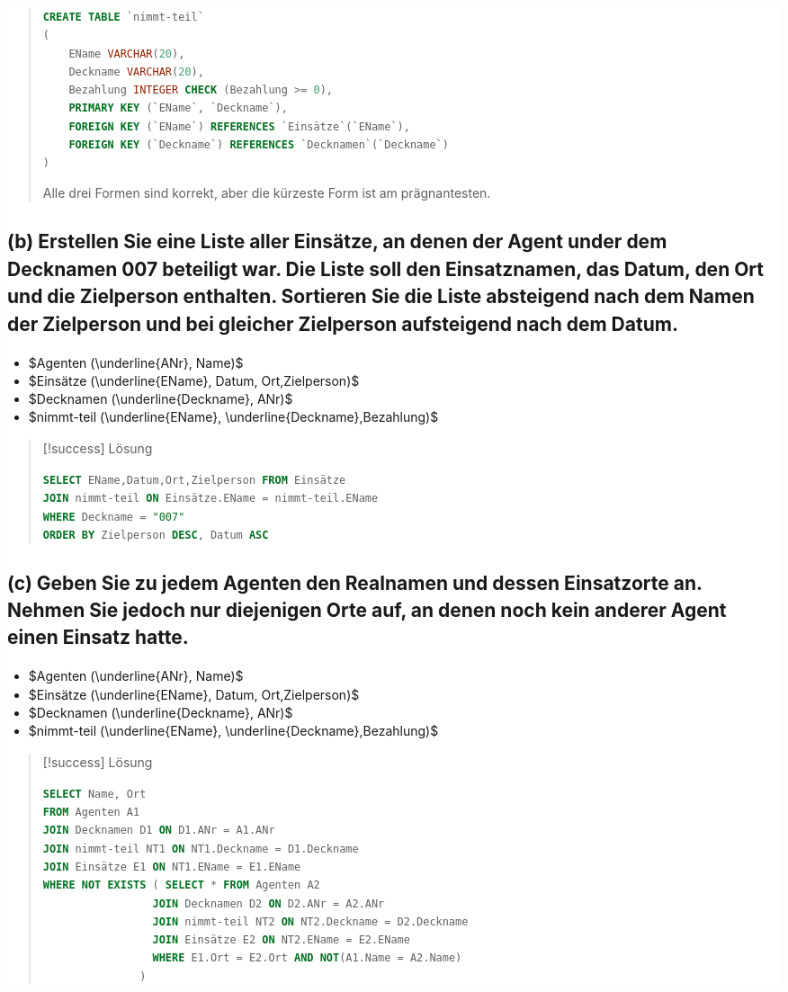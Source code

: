 >   ```sql
>   CREATE TABLE `nimmt-teil`
>   (
>       EName VARCHAR(20),
>       Deckname VARCHAR(20),
>       Bezahlung INTEGER CHECK (Bezahlung >= 0),
>       PRIMARY KEY (`EName`, `Deckname`),
>       FOREIGN KEY (`EName`) REFERENCES `Einsätze`(`EName`),
>       FOREIGN KEY (`Deckname`) REFERENCES `Decknamen`(`Deckname`)
>   )
>   ```
>
> Alle drei Formen sind korrekt, aber die kürzeste Form ist am prägnantesten.

## (b) Erstellen Sie eine Liste aller Einsätze, an denen der Agent under dem Decknamen 007 beteiligt war. Die Liste soll den Einsatznamen, das Datum, den Ort und die Zielperson enthalten. Sortieren Sie die Liste absteigend nach dem Namen der Zielperson und bei gleicher Zielperson aufsteigend nach dem Datum.

- $Agenten (\underline{ANr}, Name)$
- $Einsätze (\underline{EName}, Datum, Ort,Zielperson)$
- $Decknamen (\underline{Deckname}, ANr)$
- $nimmt-teil (\underline{EName}, \underline{Deckname},Bezahlung)$

> [!success] Lösung
>
> ```sql
> SELECT EName,Datum,Ort,Zielperson FROM Einsätze
> JOIN nimmt-teil ON Einsätze.EName = nimmt-teil.EName
> WHERE Deckname = "007"
> ORDER BY Zielperson DESC, Datum ASC
> ```

## (c) Geben Sie zu jedem Agenten den Realnamen und dessen Einsatzorte an. Nehmen Sie jedoch nur diejenigen Orte auf, an denen noch kein anderer Agent einen Einsatz hatte.

- $Agenten (\underline{ANr}, Name)$
- $Einsätze (\underline{EName}, Datum, Ort,Zielperson)$
- $Decknamen (\underline{Deckname}, ANr)$
- $nimmt-teil (\underline{EName}, \underline{Deckname},Bezahlung)$

> [!success] Lösung
>
> ```sql
> SELECT Name, Ort
> FROM Agenten A1
> JOIN Decknamen D1 ON D1.ANr = A1.ANr
> JOIN nimmt-teil NT1 ON NT1.Deckname = D1.Deckname
> JOIN Einsätze E1 ON NT1.EName = E1.EName
> WHERE NOT EXISTS ( SELECT * FROM Agenten A2
> 				   JOIN Decknamen D2 ON D2.ANr = A2.ANr
> 				   JOIN nimmt-teil NT2 ON NT2.Deckname = D2.Deckname
> 				   JOIN Einsätze E2 ON NT2.EName = E2.EName
> 				   WHERE E1.Ort = E2.Ort AND NOT(A1.Name = A2.Name)
> 				 )
> ```
